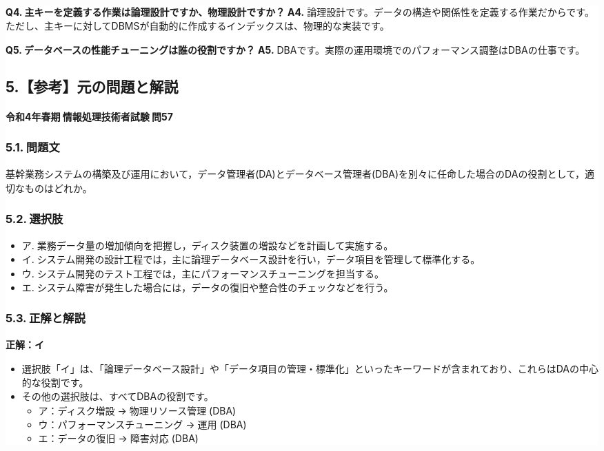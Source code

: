 **Q4. 主キーを定義する作業は論理設計ですか、物理設計ですか？**
**A4.** 論理設計です。データの構造や関係性を定義する作業だからです。ただし、主キーに対してDBMSが自動的に作成するインデックスは、物理的な実装です。

**Q5. データベースの性能チューニングは誰の役割ですか？**
**A5.** DBAです。実際の運用環境でのパフォーマンス調整はDBAの仕事です。

## 5.【参考】元の問題と解説

**令和4年春期 情報処理技術者試験 問57**

### 5.1. 問題文
基幹業務システムの構築及び運用において，データ管理者(DA)とデータベース管理者(DBA)を別々に任命した場合のDAの役割として，適切なものはどれか。

### 5.2. 選択肢
*   ア. 業務データ量の増加傾向を把握し，ディスク装置の増設などを計画して実施する。
*   イ. システム開発の設計工程では，主に論理データベース設計を行い，データ項目を管理して標準化する。
*   ウ. システム開発のテスト工程では，主にパフォーマンスチューニングを担当する。
*   エ. システム障害が発生した場合には，データの復旧や整合性のチェックなどを行う。

### 5.3. 正解と解説
**正解：イ**

*   選択肢「イ」は、「論理データベース設計」や「データ項目の管理・標準化」といったキーワードが含まれており、これらはDAの中心的な役割です。
*   その他の選択肢は、すべてDBAの役割です。
    *   ア：ディスク増設 → 物理リソース管理 (DBA)
    *   ウ：パフォーマンスチューニング → 運用 (DBA)
    *   エ：データの復旧 → 障害対応 (DBA)